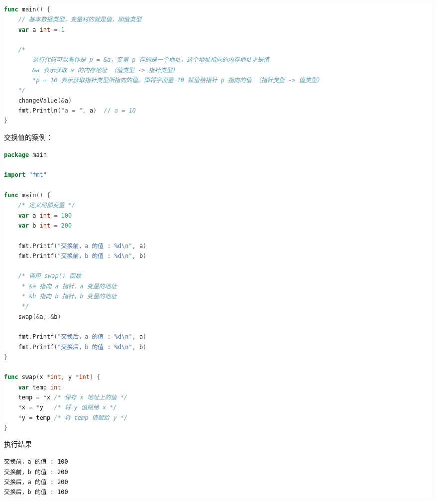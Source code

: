 ```go
func main() {
    // 基本数据类型，变量村的就是值，即值类型
	var a int = 1

    /*
        这行代码可以看作是 p = &a，变量 p 存的是一个地址，这个地址指向的内存地址才是值
        &a 表示获取 a 的内存地址 （值类型 -> 指针类型）
        *p = 10 表示获取指针类型所指向的值。即将字面量 10 赋值给指针 p 指向的值 （指针类型 -> 值类型）
    */
	changeValue(&a)
	fmt.Println("a = ", a)  // a = 10
}
```

交换值的案例：

```go
package main

import "fmt"

func main() {
	/* 定义局部变量 */
	var a int = 100
	var b int = 200

	fmt.Printf("交换前，a 的值 : %d\n", a)
	fmt.Printf("交换前，b 的值 : %d\n", b)

	/* 调用 swap() 函数
	 * &a 指向 a 指针，a 变量的地址
	 * &b 指向 b 指针，b 变量的地址
	 */
	swap(&a, &b)

	fmt.Printf("交换后，a 的值 : %d\n", a)
	fmt.Printf("交换后，b 的值 : %d\n", b)
}

func swap(x *int, y *int) {
	var temp int
	temp = *x /* 保存 x 地址上的值 */
	*x = *y   /* 将 y 值赋给 x */
	*y = temp /* 将 temp 值赋给 y */
}
```

执行结果

```text
交换前，a 的值 : 100
交换前，b 的值 : 200
交换后，a 的值 : 200
交换后，b 的值 : 100
```
